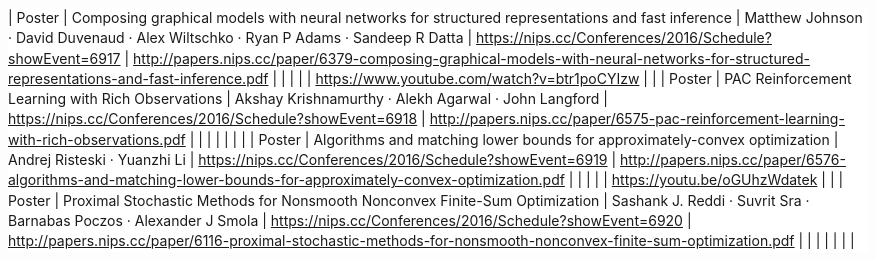 | Poster                         | Composing graphical models with neural networks for structured representations and fast inference                              | Matthew Johnson · David Duvenaud · Alex Wiltschko · Ryan P Adams · Sandeep R Datta                                                                                                                                                                                                                                                     | https://nips.cc/Conferences/2016/Schedule?showEvent=6917 | http://papers.nips.cc/paper/6379-composing-graphical-models-with-neural-networks-for-structured-representations-and-fast-inference.pdf                          |                                                                                                 |                                                                                          |                                                                                          |                                                               | https://www.youtube.com/watch?v=btr1poCYIzw                                                 |                                                             | 
| Poster                         | PAC Reinforcement Learning with Rich Observations                                                                              | Akshay Krishnamurthy · Alekh Agarwal · John Langford                                                                                                                                                                                                                                                                                   | https://nips.cc/Conferences/2016/Schedule?showEvent=6918 | http://papers.nips.cc/paper/6575-pac-reinforcement-learning-with-rich-observations.pdf                                                                          |                                                                                                 |                                                                                          |                                                                                          |                                                               |                                                                                             |                                                             | 
| Poster                         | Algorithms and matching lower bounds for approximately-convex optimization                                                     | Andrej Risteski · Yuanzhi Li                                                                                                                                                                                                                                                                                                           | https://nips.cc/Conferences/2016/Schedule?showEvent=6919 | http://papers.nips.cc/paper/6576-algorithms-and-matching-lower-bounds-for-approximately-convex-optimization.pdf                                                 |                                                                                                 |                                                                                          |                                                                                          |                                                               | https://youtu.be/oGUhzWdatek                                                                |                                                             | 
| Poster                         | Proximal Stochastic Methods for Nonsmooth Nonconvex Finite-Sum Optimization                                                    | Sashank J. Reddi · Suvrit Sra · Barnabas Poczos · Alexander J Smola                                                                                                                                                                                                                                                                    | https://nips.cc/Conferences/2016/Schedule?showEvent=6920 | http://papers.nips.cc/paper/6116-proximal-stochastic-methods-for-nonsmooth-nonconvex-finite-sum-optimization.pdf                                                |                                                                                                 |                                                                                          |                                                                                          |                                                               |                                                                                             |                                                             | 